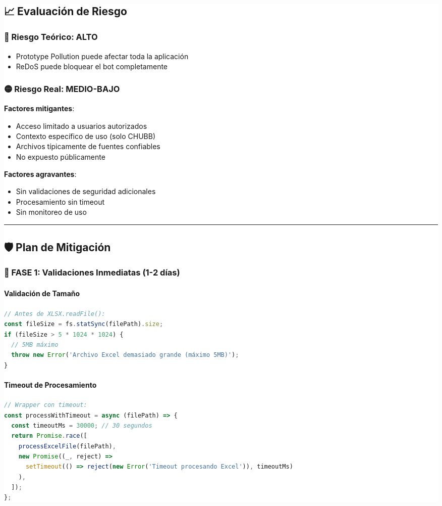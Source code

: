 
## 📈 Evaluación de Riesgo

### **🔴 Riesgo Teórico: ALTO**

- Prototype Pollution puede afectar toda la aplicación
- ReDoS puede bloquear el bot completamente

### **🟡 Riesgo Real: MEDIO-BAJO**

**Factores mitigantes**:

- Acceso limitado a usuarios autorizados
- Contexto específico de uso (solo CHUBB)
- Archivos típicamente de fuentes confiables
- No expuesto públicamente

**Factores agravantes**:

- Sin validaciones de seguridad adicionales
- Procesamiento sin timeout
- Sin monitoreo de uso

---

## 🛡️ Plan de Mitigación

### **🚨 FASE 1: Validaciones Inmediatas** (1-2 días)

#### **Validación de Tamaño**

```javascript
// Antes de XLSX.readFile():
const fileSize = fs.statSync(filePath).size;
if (fileSize > 5 * 1024 * 1024) {
  // 5MB máximo
  throw new Error('Archivo Excel demasiado grande (máximo 5MB)');
}
```

#### **Timeout de Procesamiento**

```javascript
// Wrapper con timeout:
const processWithTimeout = async (filePath) => {
  const timeoutMs = 30000; // 30 segundos
  return Promise.race([
    processExcelFile(filePath),
    new Promise((_, reject) =>
      setTimeout(() => reject(new Error('Timeout procesando Excel')), timeoutMs)
    ),
  ]);
};
```
